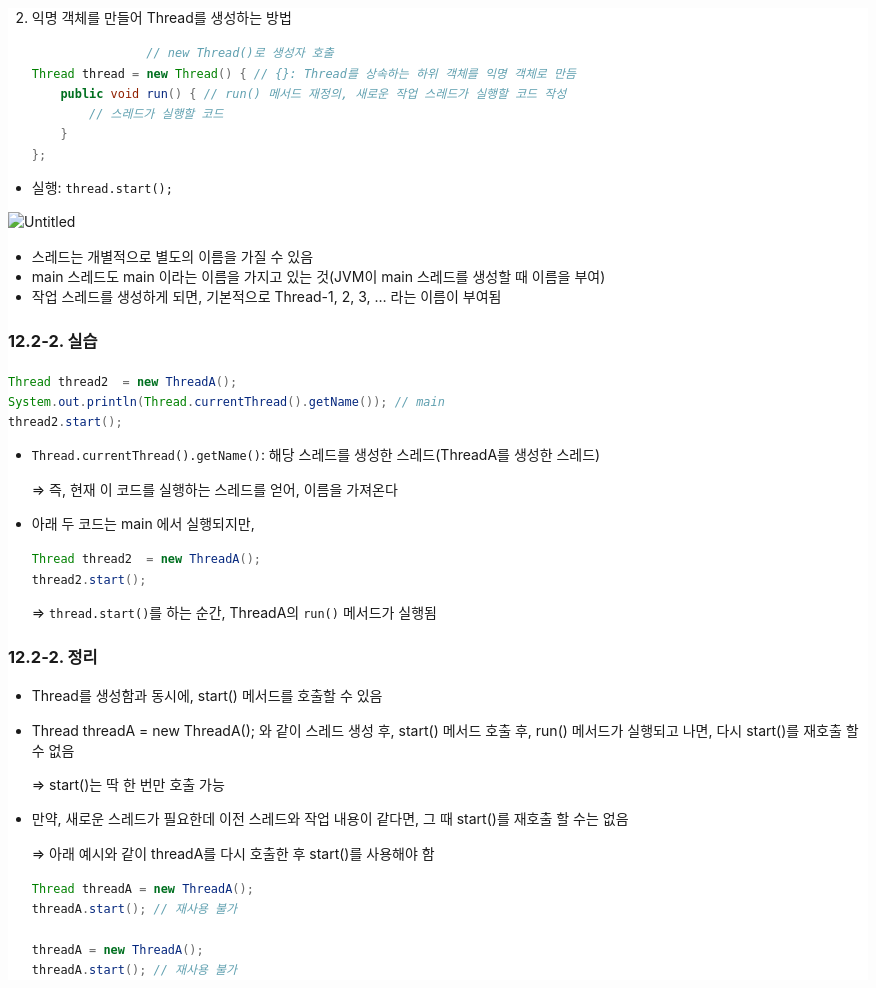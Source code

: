 2. 익명 객체를 만들어 Thread를 생성하는 방법
    
    ```java
    				// new Thread()로 생성자 호출
    Thread thread = new Thread() { // {}: Thread를 상속하는 하위 객체를 익명 객체로 만듬
    	public void run() { // run() 메서드 재정의, 새로운 작업 스레드가 실행할 코드 작성
    		// 스레드가 실행할 코드
    	}
    };
    ```
    
- 실행: `thread.start();`

![Untitled](https://github.com/abarthdew/this-is-java/raw/main/00.basics/images/12(8).png)

- 스레드는 개별적으로 별도의 이름을 가질 수 있음
- main 스레드도 main 이라는 이름을 가지고 있는 것(JVM이 main 스레드를 생성할 때 이름을 부여)
- 작업 스레드를 생성하게 되면, 기본적으로 Thread-1, 2, 3, … 라는 이름이 부여됨

### 12.2-2. 실습

```java
Thread thread2  = new ThreadA();
System.out.println(Thread.currentThread().getName()); // main
thread2.start();
```

- `Thread.currentThread().getName()`: 해당 스레드를 생성한 스레드(ThreadA를 생성한 스레드)
    
    ⇒ 즉, 현재 이 코드를 실행하는 스레드를 얻어, 이름을 가져온다
    
- 아래 두 코드는 main 에서 실행되지만,
    
    ```java
    Thread thread2  = new ThreadA();
    thread2.start();
    ```
    
    ⇒ `thread.start()`를 하는 순간, ThreadA의 `run()` 메서드가 실행됨
    

### 12.2-2. 정리

- Thread를 생성함과 동시에, start() 메서드를 호출할 수 있음
- Thread threadA = new ThreadA(); 와 같이 스레드 생성 후, start() 메서드 호출 후, run() 메서드가 실행되고 나면, 다시 start()를 재호출 할 수 없음
    
    ⇒ start()는 딱 한 번만 호출 가능
    
- 만약, 새로운 스레드가 필요한데 이전 스레드와 작업 내용이 같다면, 그 때 start()를 재호출 할 수는 없음
    
    ⇒ 아래 예시와 같이 threadA를 다시 호출한 후 start()를 사용해야 함
    
    ```java
    Thread threadA = new ThreadA();
    threadA.start(); // 재사용 불가
    
    threadA = new ThreadA();
    threadA.start(); // 재사용 불가
    ```
    